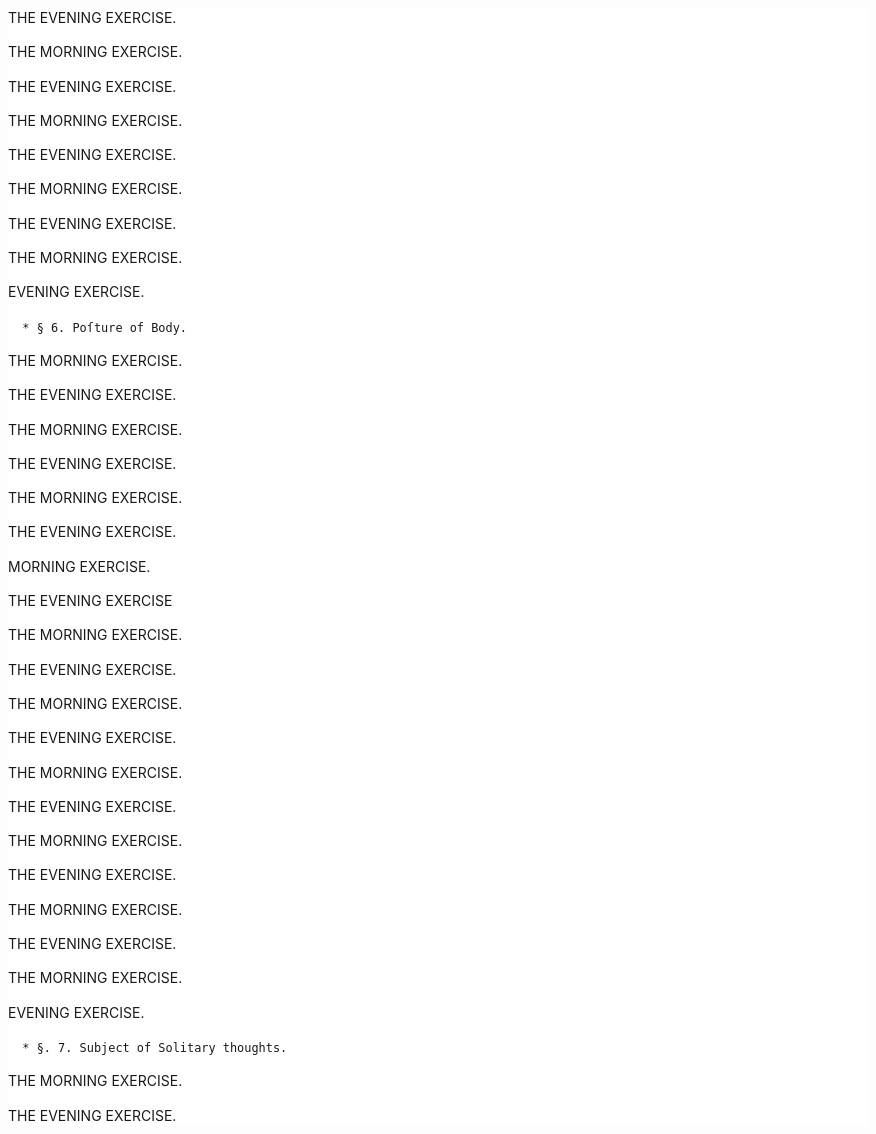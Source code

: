 THE EVENING EXERCISE.

THE MORNING EXERCISE.

THE EVENING EXERCISE.

THE MORNING EXERCISE.

THE EVENING EXERCISE.

THE MORNING EXERCISE.

THE EVENING EXERCISE.

THE MORNING EXERCISE.

EVENING EXERCISE.

      * § 6. Poſture of Body.

THE MORNING EXERCISE.

THE EVENING EXERCISE.

THE MORNING EXERCISE.

THE EVENING EXERCISE.

THE MORNING EXERCISE.

THE EVENING EXERCISE.

MORNING EXERCISE.

THE EVENING EXERCISE

THE MORNING EXERCISE.

THE EVENING EXERCISE.

THE MORNING EXERCISE.

THE EVENING EXERCISE.

THE MORNING EXERCISE.

THE EVENING EXERCISE.

THE MORNING EXERCISE.

THE EVENING EXERCISE.

THE MORNING EXERCISE.

THE EVENING EXERCISE.

THE MORNING EXERCISE.

EVENING EXERCISE.

      * §. 7. Subject of Solitary thoughts.

THE MORNING EXERCISE.

THE EVENING EXERCISE.
